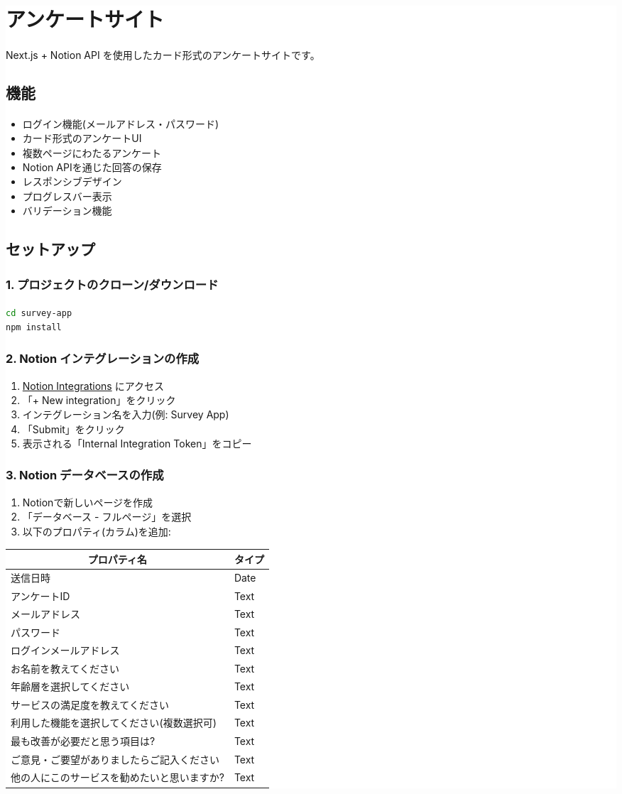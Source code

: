 # アンケートサイト

Next.js + Notion API を使用したカード形式のアンケートサイトです。

## 機能

- ログイン機能(メールアドレス・パスワード)
- カード形式のアンケートUI
- 複数ページにわたるアンケート
- Notion APIを通じた回答の保存
- レスポンシブデザイン
- プログレスバー表示
- バリデーション機能

## セットアップ

### 1. プロジェクトのクローン/ダウンロード

```bash
cd survey-app
npm install
```

### 2. Notion インテグレーションの作成

1. [Notion Integrations](https://www.notion.com/my-integrations) にアクセス
2. 「+ New integration」をクリック
3. インテグレーション名を入力(例: Survey App)
4. 「Submit」をクリック
5. 表示される「Internal Integration Token」をコピー

### 3. Notion データベースの作成

1. Notionで新しいページを作成
2. 「データベース - フルページ」を選択
3. 以下のプロパティ(カラム)を追加:

| プロパティ名 | タイプ |
|------------|--------|
| 送信日時 | Date |
| アンケートID | Text |
| メールアドレス | Text |
| パスワード | Text |
| ログインメールアドレス | Text |
| お名前を教えてください | Text |
| 年齢層を選択してください | Text |
| サービスの満足度を教えてください | Text |
| 利用した機能を選択してください(複数選択可) | Text |
| 最も改善が必要だと思う項目は? | Text |
| ご意見・ご要望がありましたらご記入ください | Text |
| 他の人にこのサービスを勧めたいと思いますか? | Text |
